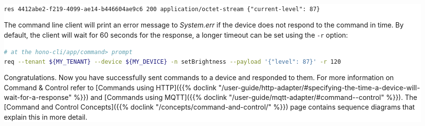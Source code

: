 ~~~plaintext
res 4412abe2-f219-4099-ae14-b446604ae9c6 200 application/octet-stream {"current-level": 87}
~~~

The command line client will print an error message to *System.err* if the device does not respond to the command
in time. By default, the client will wait for 60 seconds for the response, a longer timeout can be set using the `-r`
option:

~~~sh
# at the hono-cli/app/command> prompt
req --tenant ${MY_TENANT} --device ${MY_DEVICE} -n setBrightness --payload '{"level": 87}' -r 120
~~~

Congratulations. Now you have successfully sent commands to a device and responded to them.
For more information on Command & Control refer to
[Commands using HTTP]({{% doclink "/user-guide/http-adapter/#specifying-the-time-a-device-will-wait-for-a-response" %}}) 
and [Commands using MQTT]({{% doclink "/user-guide/mqtt-adapter/#command--control" %}}).
The [Command and Control Concepts]({{% doclink "/concepts/command-and-control/" %}}) page contains sequence diagrams that
explain this in more detail.
